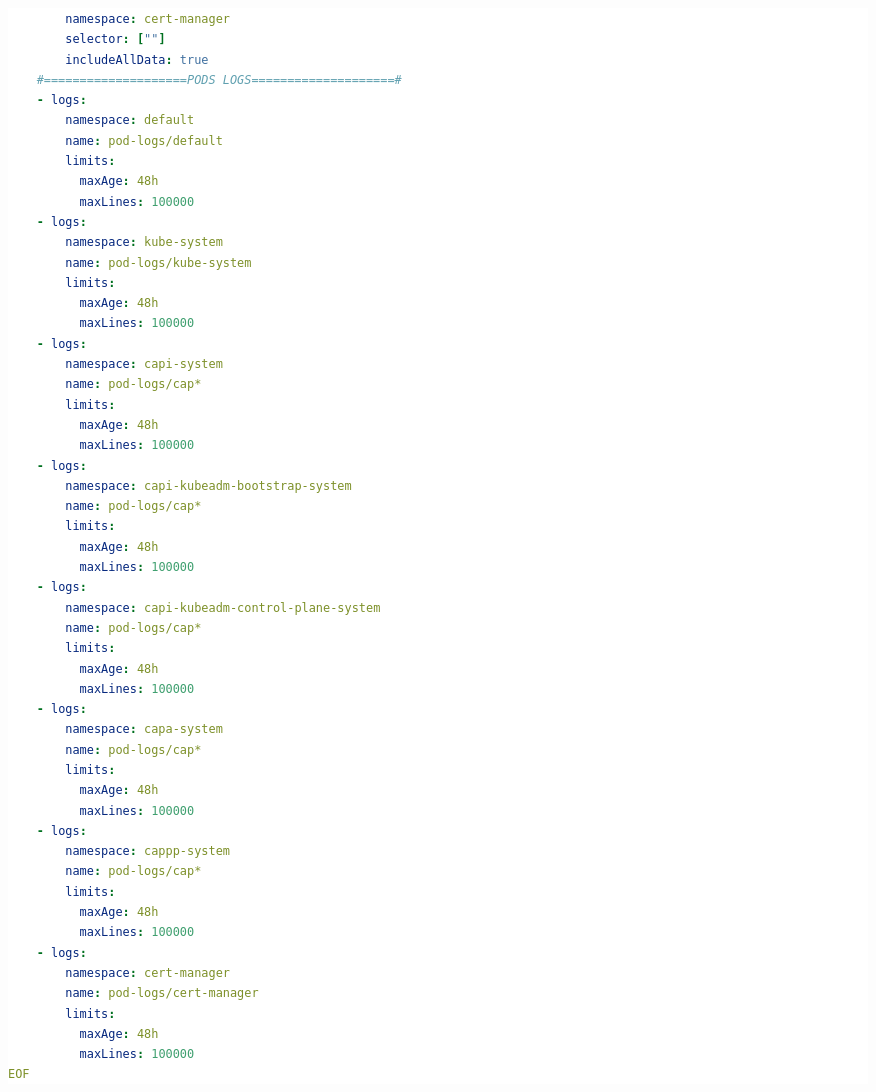 ```yaml
        namespace: cert-manager
        selector: [""]
        includeAllData: true
    #====================PODS LOGS====================#
    - logs:
        namespace: default
        name: pod-logs/default
        limits:
          maxAge: 48h
          maxLines: 100000
    - logs:
        namespace: kube-system
        name: pod-logs/kube-system
        limits:
          maxAge: 48h
          maxLines: 100000
    - logs:
        namespace: capi-system
        name: pod-logs/cap*
        limits:
          maxAge: 48h
          maxLines: 100000
    - logs:
        namespace: capi-kubeadm-bootstrap-system
        name: pod-logs/cap*
        limits:
          maxAge: 48h
          maxLines: 100000
    - logs:
        namespace: capi-kubeadm-control-plane-system
        name: pod-logs/cap*
        limits:
          maxAge: 48h
          maxLines: 100000
    - logs:
        namespace: capa-system
        name: pod-logs/cap*
        limits:
          maxAge: 48h
          maxLines: 100000
    - logs:
        namespace: cappp-system
        name: pod-logs/cap*
        limits:
          maxAge: 48h
          maxLines: 100000
    - logs:
        namespace: cert-manager
        name: pod-logs/cert-manager
        limits:
          maxAge: 48h
          maxLines: 100000
EOF
```


[troubleshoot-darwin]: https://github.com/replicatedhq/troubleshoot/releases/download/v0.13.7/support-bundle_darwin_amd64.tar.gz
[troubleshoot-linux]: https://github.com/replicatedhq/troubleshoot/releases/download/v0.13.7/support-bundle_linux_amd64.tar.gz
[troubleshoot-collectors]: https://troubleshoot.sh/docs/collect/all/
[clusterInfo-collector]: https://troubleshoot.sh/docs/collect/cluster-info/
[clusterResources-collector]: https://troubleshoot.sh/docs/collect/cluster-resources/
[configMap-collector]: https://troubleshoot.sh/docs/collect/configmap/
[logs-collector]: https://troubleshoot.sh/docs/collect/logs/
[copyFromHost-collector]: https://troubleshoot.sh/docs/collect/copy-from-host/
[exec-collector]: https://troubleshoot.sh/docs/collect/exec/